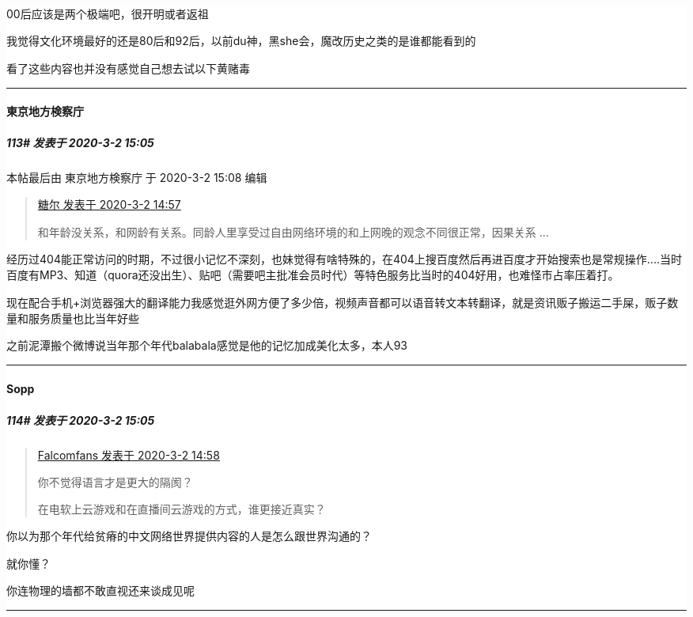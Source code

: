 

00后应该是两个极端吧，很开明或者返祖

我觉得文化环境最好的还是80后和92后，以前du神，黑she会，魔改历史之类的是谁都能看到的

看了这些内容也并没有感觉自己想去试以下黄赌毒







*****

####  東京地方検察庁  
##### 113#       发表于 2020-3-2 15:05



 本帖最后由 東京地方検察庁 于 2020-3-2 15:08 编辑 
<blockquote><a href="httphttps://bbs.saraba1st.com/2b/forum.php?mod=redirect&amp;goto=findpost&amp;pid=46591208&amp;ptid=1916718" target="_blank">糖尔 发表于 2020-3-2 14:57</a>

和年龄没关系，和网龄有关系。同龄人里享受过自由网络环境的和上网晚的观念不同很正常，因果关系 ...</blockquote>
经历过404能正常访问的时期，不过很小记忆不深刻，也妹觉得有啥特殊的，在404上搜百度然后再进百度才开始搜索也是常规操作....当时百度有MP3、知道（quora还没出生）、贴吧（需要吧主批准会员时代）等特色服务比当时的404好用，也难怪市占率压着打。


现在配合手机+浏览器强大的翻译能力我感觉逛外网方便了多少倍，视频声音都可以语音转文本转翻译，就是资讯贩子搬运二手屎，贩子数量和服务质量也比当年好些


之前泥潭搬个微博说当年那个年代balabala感觉是他的记忆加成美化太多，本人93







*****

####  Sopp  
##### 114#       发表于 2020-3-2 15:05



<blockquote><a href="httphttps://bbs.saraba1st.com/2b/forum.php?mod=redirect&amp;goto=findpost&amp;pid=46591226&amp;ptid=1916718" target="_blank">Falcomfans 发表于 2020-3-2 14:58</a>

你不觉得语言才是更大的隔阂？


在电软上云游戏和在直播间云游戏的方式，谁更接近真实？</blockquote>
你以为那个年代给贫瘠的中文网络世界提供内容的人是怎么跟世界沟通的？

就你懂？

你连物理的墙都不敢直视还来谈成见呢







*****
